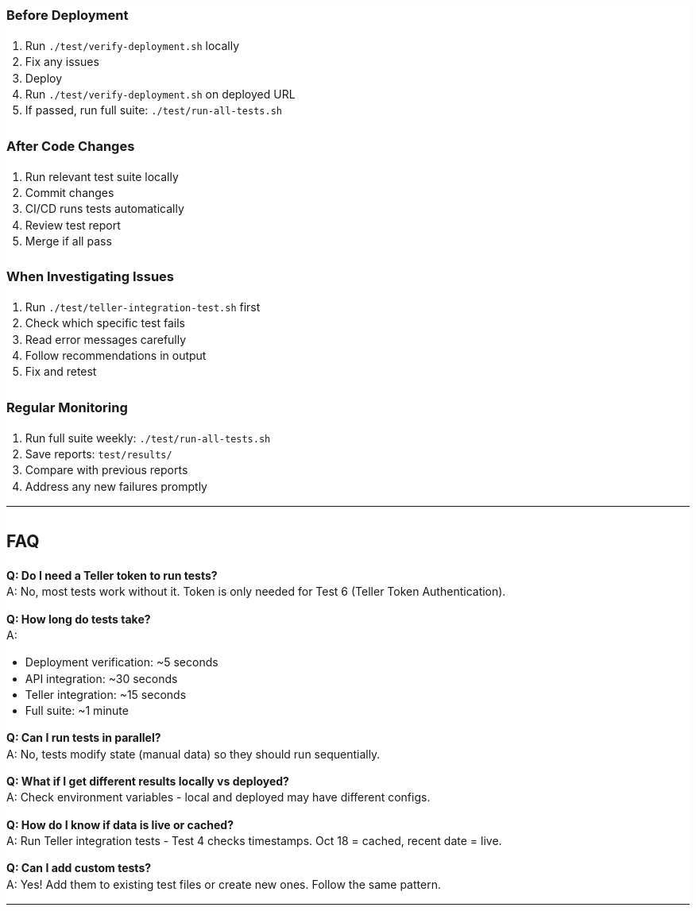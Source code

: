### Before Deployment
1. Run `./test/verify-deployment.sh` locally
2. Fix any issues
3. Deploy
4. Run `./test/verify-deployment.sh` on deployed URL
5. If passed, run full suite: `./test/run-all-tests.sh`

### After Code Changes
1. Run relevant test suite locally
2. Commit changes
3. CI/CD runs tests automatically
4. Review test report
5. Merge if all pass

### When Investigating Issues
1. Run `./test/teller-integration-test.sh` first
2. Check which specific test fails
3. Read error messages carefully
4. Follow recommendations in output
5. Fix and retest

### Regular Monitoring
1. Run full suite weekly: `./test/run-all-tests.sh`
2. Save reports: `test/results/`
3. Compare with previous reports
4. Address any new failures promptly

---

## FAQ

**Q: Do I need a Teller token to run tests?**  
A: No, most tests work without it. Token is only needed for Test 6 (Teller Token Authentication).

**Q: How long do tests take?**  
A: 
- Deployment verification: ~5 seconds
- API integration: ~30 seconds
- Teller integration: ~15 seconds
- Full suite: ~1 minute

**Q: Can I run tests in parallel?**  
A: No, tests modify state (manual data) so they should run sequentially.

**Q: What if I get different results locally vs deployed?**  
A: Check environment variables - local and deployed may have different configs.

**Q: How do I know if data is live or cached?**  
A: Run Teller integration tests - Test 4 checks timestamps. Oct 18 = cached, recent date = live.

**Q: Can I add custom tests?**  
A: Yes! Add them to existing test files or create new ones. Follow the same pattern.

---